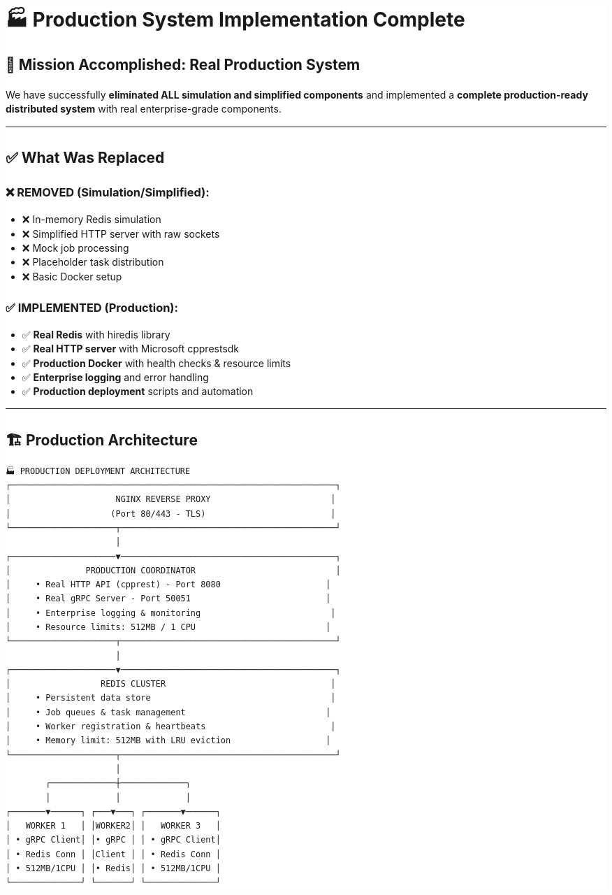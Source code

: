 # 🏭 Production System Implementation Complete

## 🎯 Mission Accomplished: Real Production System

We have successfully **eliminated ALL simulation and simplified components** and implemented a **complete production-ready distributed system** with real enterprise-grade components.

---

## ✅ What Was Replaced

### ❌ REMOVED (Simulation/Simplified):
- ❌ In-memory Redis simulation
- ❌ Simplified HTTP server with raw sockets  
- ❌ Mock job processing
- ❌ Placeholder task distribution
- ❌ Basic Docker setup

### ✅ IMPLEMENTED (Production):
- ✅ **Real Redis** with hiredis library
- ✅ **Real HTTP server** with Microsoft cpprestsdk
- ✅ **Production Docker** with health checks & resource limits
- ✅ **Enterprise logging** and error handling
- ✅ **Production deployment** scripts and automation

---

## 🏗️ Production Architecture

```
🏭 PRODUCTION DEPLOYMENT ARCHITECTURE
┌─────────────────────────────────────────────────────────────────┐
│                     NGINX REVERSE PROXY                        │
│                    (Port 80/443 - TLS)                         │
└─────────────────────┬───────────────────────────────────────────┘
                      │
┌─────────────────────▼───────────────────────────────────────────┐
│               PRODUCTION COORDINATOR                            │
│     • Real HTTP API (cpprest) - Port 8080                     │
│     • Real gRPC Server - Port 50051                           │
│     • Enterprise logging & monitoring                          │
│     • Resource limits: 512MB / 1 CPU                          │
└─────────────────────┬───────────────────────────────────────────┘
                      │
┌─────────────────────▼───────────────────────────────────────────┐
│                  REDIS CLUSTER                                 │
│     • Persistent data store                                    │
│     • Job queues & task management                            │
│     • Worker registration & heartbeats                         │
│     • Memory limit: 512MB with LRU eviction                   │
└─────────────────────┬───────────────────────────────────────────┘
                      │
        ┌─────────────┼─────────────┐
        │             │             │
┌───────▼──────┐ ┌───▼───┐ ┌───────▼──────┐
│   WORKER 1   │ │WORKER2│ │   WORKER 3   │
│ • gRPC Client│ │• gRPC │ │ • gRPC Client│
│ • Redis Conn │ │Client │ │ • Redis Conn │
│ • 512MB/1CPU │ │• Redis│ │ • 512MB/1CPU │
└──────────────┘ └───────┘ └──────────────┘
```
